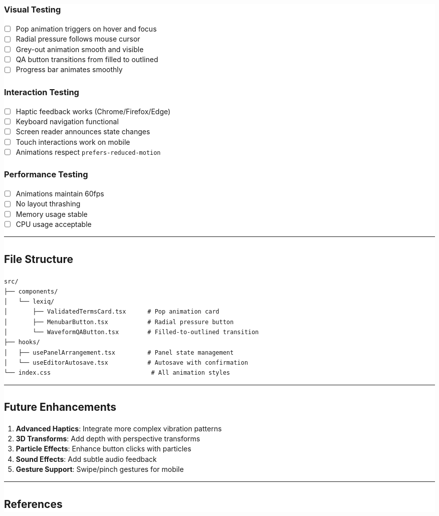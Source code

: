 ### Visual Testing
- [ ] Pop animation triggers on hover and focus
- [ ] Radial pressure follows mouse cursor
- [ ] Grey-out animation smooth and visible
- [ ] QA button transitions from filled to outlined
- [ ] Progress bar animates smoothly

### Interaction Testing
- [ ] Haptic feedback works (Chrome/Firefox/Edge)
- [ ] Keyboard navigation functional
- [ ] Screen reader announces state changes
- [ ] Touch interactions work on mobile
- [ ] Animations respect `prefers-reduced-motion`

### Performance Testing
- [ ] Animations maintain 60fps
- [ ] No layout thrashing
- [ ] Memory usage stable
- [ ] CPU usage acceptable

---

## File Structure

```
src/
├── components/
│   └── lexiq/
│       ├── ValidatedTermsCard.tsx      # Pop animation card
│       ├── MenubarButton.tsx           # Radial pressure button
│       └── WaveformQAButton.tsx        # Filled-to-outlined transition
├── hooks/
│   ├── usePanelArrangement.tsx         # Panel state management
│   └── useEditorAutosave.tsx           # Autosave with confirmation
└── index.css                            # All animation styles
```

---

## Future Enhancements

1. **Advanced Haptics**: Integrate more complex vibration patterns
2. **3D Transforms**: Add depth with perspective transforms
3. **Particle Effects**: Enhance button clicks with particles
4. **Sound Effects**: Add subtle audio feedback
5. **Gesture Support**: Swipe/pinch gestures for mobile

---

## References
